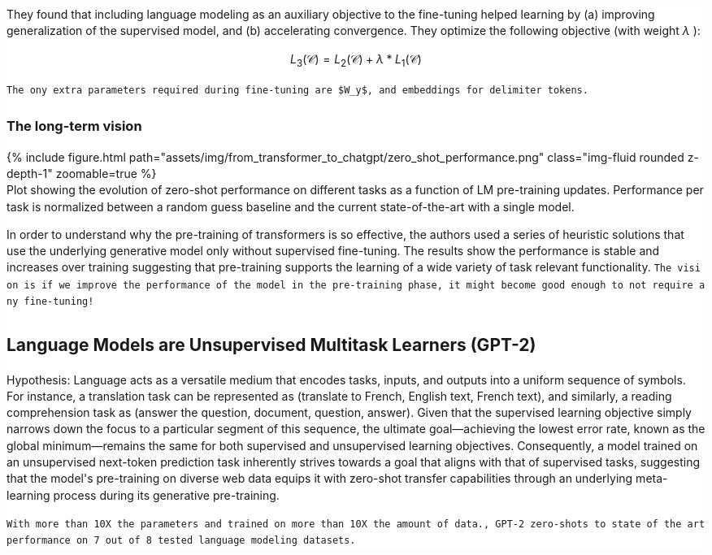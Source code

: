 They found that including language modeling as an auxiliary objective to the fine-tuning helped learning by (a) improving generalization of the supervised model, and (b) accelerating convergence. They optimize the following objective (with weight $\lambda$ ):

$$
L_3(\mathcal{C})=L_2(\mathcal{C})+\lambda * L_1(\mathcal{C})
$$

`The ony extra parameters required during fine-tuning are $W_y$, and embeddings for delimiter tokens.`


### The long-term vision

<div>
    {% include figure.html path="assets/img/from_transformer_to_chatgpt/zero_shot_performance.png" class="img-fluid rounded z-depth-1" zoomable=true %}
</div>
<div class="caption">
    Plot showing the evolution of zero-shot performance on different tasks as a function of LM pre-training updates. Performance per task is normalized between a random guess baseline and the current state-of-the-art with a single model.
</div>


In order to understand why the pre-training of transformers is so effective, the authors used a series of heuristic solutions
that use the underlying generative model only without supervised fine-tuning. The results show the performance is stable  and increases over training suggesting that pre-training
supports the learning of a wide variety of task relevant functionality. `The vision is if we improve the performance of the model in the pre-training phase, it might become good enough to not require any fine-tuning!`


## Language Models are Unsupervised Multitask Learners (GPT-2)

Hypothesis: Language acts as a versatile medium that encodes tasks, inputs, and outputs into a uniform sequence of symbols. 
For instance, a translation task can be represented as (translate to French, English text, French text), and 
similarly, a reading comprehension task as (answer the question, document, question, answer). 
Given that the supervised learning objective simply narrows down the focus to a particular segment of this sequence, 
the ultimate goal—achieving the lowest error rate, known as the global minimum—remains the same for both supervised and unsupervised learning objectives. 
Consequently, a model trained on an unsupervised next-token prediction task inherently strives towards a goal that aligns with that of supervised tasks, 
suggesting that the model's pre-training on diverse web data equips it with zero-shot transfer capabilities through an underlying meta-learning 
process during its generative pre-training.

`With more than 10X the parameters and trained on more than 10X the amount of data., GPT-2 zero-shots to state of the art performance on 7 out of 8 tested language modeling datasets.`

